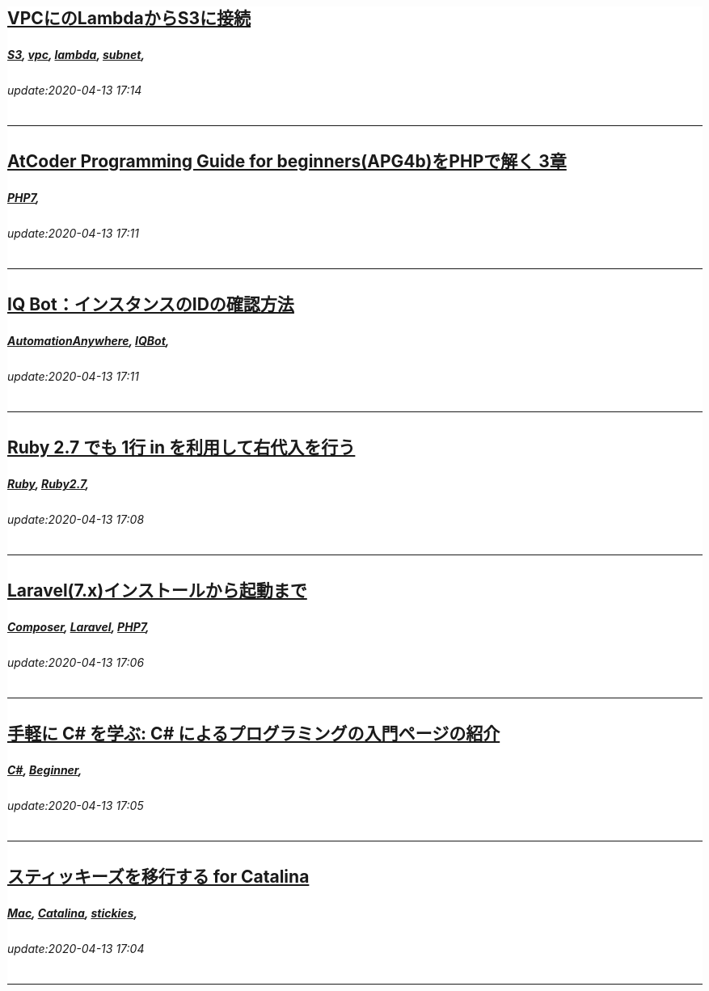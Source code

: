 ## [VPCにのLambdaからS3に接続](https://qiita.com/tomomoi/items/ffa929ea65b5f8c8b124)
##### [S3](https://qiita.com/tags/S3), [vpc](https://qiita.com/tags/vpc), [lambda](https://qiita.com/tags/lambda), [subnet](https://qiita.com/tags/subnet), 
###### update:2020-04-13 17:14
---
## [AtCoder Programming Guide for beginners(APG4b)をPHPで解く 3章](https://qiita.com/tomosuuu/items/c29e3a7be3e70bf43f61)
##### [PHP7](https://qiita.com/tags/PHP7), 
###### update:2020-04-13 17:11
---
## [IQ Bot：インスタンスのIDの確認方法](https://qiita.com/IQBotter/items/6cace9cb462ee2399f51)
##### [AutomationAnywhere](https://qiita.com/tags/AutomationAnywhere), [IQBot](https://qiita.com/tags/IQBot), 
###### update:2020-04-13 17:11
---
## [Ruby 2.7 でも 1行 in を利用して右代入を行う](https://qiita.com/pink_bangbi/items/4e8f90d7604e9762fcee)
##### [Ruby](https://qiita.com/tags/Ruby), [Ruby2.7](https://qiita.com/tags/Ruby2.7), 
###### update:2020-04-13 17:08
---
## [Laravel(7.x)インストールから起動まで](https://qiita.com/tsuruiriy/items/c1efbe5f9f2ea47f6072)
##### [Composer](https://qiita.com/tags/Composer), [Laravel](https://qiita.com/tags/Laravel), [PHP7](https://qiita.com/tags/PHP7), 
###### update:2020-04-13 17:06
---
## [手軽に C# を学ぶ: C# によるプログラミングの入門ページの紹介](https://qiita.com/kenakamu/items/09a119f49a54c650034f)
##### [C#](https://qiita.com/tags/C#), [Beginner](https://qiita.com/tags/Beginner), 
###### update:2020-04-13 17:05
---
## [スティッキーズを移行する for Catalina](https://qiita.com/oigus-k/items/84840e3fdfbee5ba0e1e)
##### [Mac](https://qiita.com/tags/Mac), [Catalina](https://qiita.com/tags/Catalina), [stickies](https://qiita.com/tags/stickies), 
###### update:2020-04-13 17:04
---
